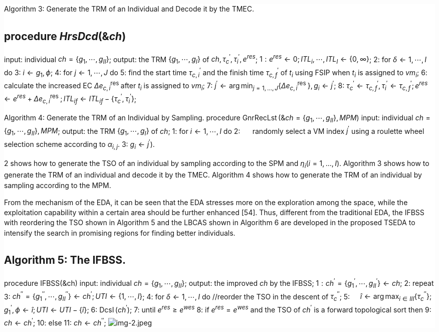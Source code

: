 
Algorithm 3: Generate the TRM of an Individual and Decode it by the TMEC.

## procedure $H r s D c d(\& c h)$

input: individual $c h=\left\{g_{1}, \cdots, g_{I I}\right\}$;
output: the TRM $\left\{g_{1}, \cdots, g_{I}\right\}$ of $c h, \tau_{c}^{\prime}, \tau_{i}^{\prime}, e^{r e s}$;
$1: e^{r e s} \leftarrow 0 ; I T L_{i}, \cdots, I T L_{I} \leftarrow\{0, \infty\}$;
2: for $\delta \leftarrow 1, \cdots, I$ do
3: $i \leftarrow g_{1}, \phi$;
4: for $j \leftarrow 1, \cdots, J$ do
5: find the start time $\tau_{c, i}^{\prime}$ and the finish time $\tau_{c, f}^{\prime}$ of $t_{i}$ using FSIP when $t_{i}$ is assigned to $v m_{i}$;
6: calculate the increased EC $\Delta e_{c, i}^{\text {res }}$ after $t_{i}$ is assigned to $v m_{i}$;
7: $j^{\prime} \leftarrow \arg \min _{j=1, \ldots, J}\left\{\Delta e_{c, i}^{\text {res }}\right\}, g_{i} \leftarrow j^{\prime}$;
8: $\tau_{c}^{\prime} \leftarrow \tau_{c, f}^{\prime}, \tau_{i}^{\prime} \leftarrow \tau_{c, f}^{\prime} ; e^{r e s} \leftarrow e^{r e s}+\Delta e_{c, i}^{\text {res }} ; I T L_{i f} \leftarrow I T L_{i f}-\left\{\tau_{c}^{\prime}, \tau_{i}^{\prime}\right\}$;

Algorithm 4: Generate the TRM of an Individual by Sampling.
procedure $\operatorname{GnrRecLst}\left(\& c h=\left\{g_{1}, \cdots, g_{I I}\right\}, M P M\right)$
input: individual $c h=\left\{g_{1}, \cdots, g_{I I}\right\}, M P M$;
output: the TRM $\left\{g_{1}, \cdots, g_{I}\right\}$ of $c h$;
1: for $i \leftarrow 1, \cdots, I$ do
2: $\quad$ randomly select a VM index $j^{\prime}$ using a roulette wheel selection scheme according to $\alpha_{i, j}$.
3: $\left.g_{i} \leftarrow j^{\prime}\right)$.

2 shows how to generate the TSO of an individual by sampling according to the SPM and $\eta_{i}(i=1, \ldots, I)$. Algorithm 3 shows how to generate the TRM of an individual and decode it by the TMEC. Algorithm 4 shows how to generate the TRM of an individual by sampling according to the MPM.

From the mechanism of the EDA, it can be seen that the EDA stresses more on the exploration among the space, while the exploitation capability within a certain area should be further enhanced [54]. Thus, different from the traditional EDA, the IFBSS with reordering the TSO shown in Algorithm 5 and the LBCAS shown in Algorithm 6 are developed in the proposed TSEDA to intensify the search in promising regions for finding better individuals.

## Algorithm 5: The IFBSS.

procedure IFBSS(\&ch)
input: individual $c h=\left\{g_{1}, \cdots, g_{I I}\right\}$;
output: the improved $c h$ by the IFBSS;
$1: c h^{\prime}=\left\{g_{1}^{\prime}, \cdots, g_{I I}^{\prime}\right\} \leftarrow c h$;
2: repeat
3: $c h^{\prime \prime}=\left\{g_{1}^{\prime \prime}, \cdots, g_{I I}^{\prime \prime}\right\} \leftarrow c h^{\prime} ; U T I \leftarrow\{1, \cdots, I\}$;
4: for $\delta \leftarrow 1, \cdots, I$ do //reorder the TSO in the descent of $\tau_{c}^{\prime \prime}$;
5: $\quad \hat{i} \leftarrow \arg \max _{i \in I I I}\left\{\tau_{c}^{\prime \prime}\right\} ; g_{1}^{\prime}, \phi \leftarrow \hat{i} ; U T I \leftarrow U T I-\{\hat{i}\}$;
6: $\operatorname{DcsI}\left(c h^{\prime}\right)$;
7: until $e^{r e s} \geq e^{w e s}$
8: if $e^{r e s}=e^{w e s}$ and the TSO of $c h^{\prime}$ is a forward topological sort then
9: $c h \leftarrow c h^{\prime}$;
10: else
11: $c h \leftarrow c h^{\prime \prime}$;
![img-2.jpeg](img-2.jpeg)


[^0]:    Manuscript received 7 March 2023; revised 28 July 2023; accepted 31 August 2023. Date of publication 5 September 2023; date of current version 13 December 2023. This work was supported by the National Social Science Fund of China under Grant 17BGL237. Recommended for acceptance by S. Deng. (Corresponding authors: Yi Xie; Gong-Xing Wu.)
